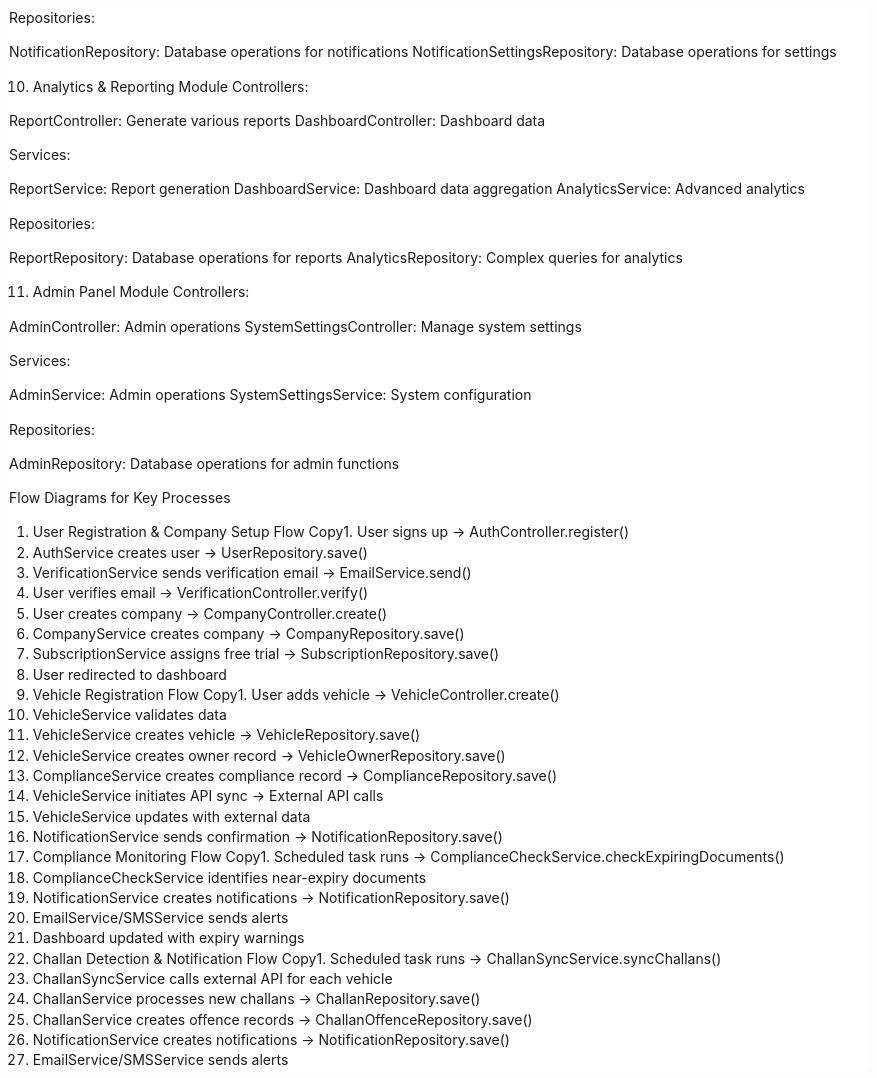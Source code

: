 Repositories:

NotificationRepository: Database operations for notifications
NotificationSettingsRepository: Database operations for settings

10. Analytics & Reporting Module
    Controllers:

ReportController: Generate various reports
DashboardController: Dashboard data

Services:

ReportService: Report generation
DashboardService: Dashboard data aggregation
AnalyticsService: Advanced analytics

Repositories:

ReportRepository: Database operations for reports
AnalyticsRepository: Complex queries for analytics

11. Admin Panel Module
    Controllers:

AdminController: Admin operations
SystemSettingsController: Manage system settings

Services:

AdminService: Admin operations
SystemSettingsService: System configuration

Repositories:

AdminRepository: Database operations for admin functions

Flow Diagrams for Key Processes

1. User Registration & Company Setup Flow
   Copy1. User signs up → AuthController.register()
2. AuthService creates user → UserRepository.save()
3. VerificationService sends verification email → EmailService.send()
4. User verifies email → VerificationController.verify()
5. User creates company → CompanyController.create()
6. CompanyService creates company → CompanyRepository.save()
7. SubscriptionService assigns free trial → SubscriptionRepository.save()
8. User redirected to dashboard
9. Vehicle Registration Flow
   Copy1. User adds vehicle → VehicleController.create()
10. VehicleService validates data
11. VehicleService creates vehicle → VehicleRepository.save()
12. VehicleService creates owner record → VehicleOwnerRepository.save()
13. ComplianceService creates compliance record → ComplianceRepository.save()
14. VehicleService initiates API sync → External API calls
15. VehicleService updates with external data
16. NotificationService sends confirmation → NotificationRepository.save()
17. Compliance Monitoring Flow
    Copy1. Scheduled task runs → ComplianceCheckService.checkExpiringDocuments()
18. ComplianceCheckService identifies near-expiry documents
19. NotificationService creates notifications → NotificationRepository.save()
20. EmailService/SMSService sends alerts
21. Dashboard updated with expiry warnings
22. Challan Detection & Notification Flow
    Copy1. Scheduled task runs → ChallanSyncService.syncChallans()
23. ChallanSyncService calls external API for each vehicle
24. ChallanService processes new challans → ChallanRepository.save()
25. ChallanService creates offence records → ChallanOffenceRepository.save()
26. NotificationService creates notifications → NotificationRepository.save()
27. EmailService/SMSService sends alerts